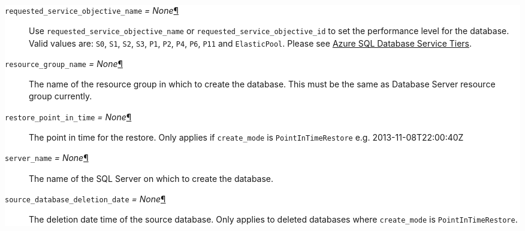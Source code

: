 <dl class="attribute">
<dt id="pulumi_azure.sql.Database.requested_service_objective_name">
<code class="descname">requested_service_objective_name</code><em class="property"> = None</em><a class="headerlink" href="#pulumi_azure.sql.Database.requested_service_objective_name" title="Permalink to this definition">¶</a></dt>
<dd><p>Use <code class="docutils literal notranslate"><span class="pre">requested_service_objective_name</span></code> or <code class="docutils literal notranslate"><span class="pre">requested_service_objective_id</span></code> to set the performance level for the database. Valid values are: <code class="docutils literal notranslate"><span class="pre">S0</span></code>, <code class="docutils literal notranslate"><span class="pre">S1</span></code>, <code class="docutils literal notranslate"><span class="pre">S2</span></code>, <code class="docutils literal notranslate"><span class="pre">S3</span></code>, <code class="docutils literal notranslate"><span class="pre">P1</span></code>, <code class="docutils literal notranslate"><span class="pre">P2</span></code>, <code class="docutils literal notranslate"><span class="pre">P4</span></code>, <code class="docutils literal notranslate"><span class="pre">P6</span></code>, <code class="docutils literal notranslate"><span class="pre">P11</span></code> and <code class="docutils literal notranslate"><span class="pre">ElasticPool</span></code>.  Please see <a class="reference external" href="https://azure.microsoft.com/en-gb/documentation/articles/sql-database-service-tiers/">Azure SQL Database Service Tiers</a>.</p>
</dd></dl>

<dl class="attribute">
<dt id="pulumi_azure.sql.Database.resource_group_name">
<code class="descname">resource_group_name</code><em class="property"> = None</em><a class="headerlink" href="#pulumi_azure.sql.Database.resource_group_name" title="Permalink to this definition">¶</a></dt>
<dd><p>The name of the resource group in which to create the database.  This must be the same as Database Server resource group currently.</p>
</dd></dl>

<dl class="attribute">
<dt id="pulumi_azure.sql.Database.restore_point_in_time">
<code class="descname">restore_point_in_time</code><em class="property"> = None</em><a class="headerlink" href="#pulumi_azure.sql.Database.restore_point_in_time" title="Permalink to this definition">¶</a></dt>
<dd><p>The point in time for the restore. Only applies if <code class="docutils literal notranslate"><span class="pre">create_mode</span></code> is <code class="docutils literal notranslate"><span class="pre">PointInTimeRestore</span></code> e.g. 2013-11-08T22:00:40Z</p>
</dd></dl>

<dl class="attribute">
<dt id="pulumi_azure.sql.Database.server_name">
<code class="descname">server_name</code><em class="property"> = None</em><a class="headerlink" href="#pulumi_azure.sql.Database.server_name" title="Permalink to this definition">¶</a></dt>
<dd><p>The name of the SQL Server on which to create the database.</p>
</dd></dl>

<dl class="attribute">
<dt id="pulumi_azure.sql.Database.source_database_deletion_date">
<code class="descname">source_database_deletion_date</code><em class="property"> = None</em><a class="headerlink" href="#pulumi_azure.sql.Database.source_database_deletion_date" title="Permalink to this definition">¶</a></dt>
<dd><p>The deletion date time of the source database. Only applies to deleted databases where <code class="docutils literal notranslate"><span class="pre">create_mode</span></code> is <code class="docutils literal notranslate"><span class="pre">PointInTimeRestore</span></code>.</p>
</dd></dl>
